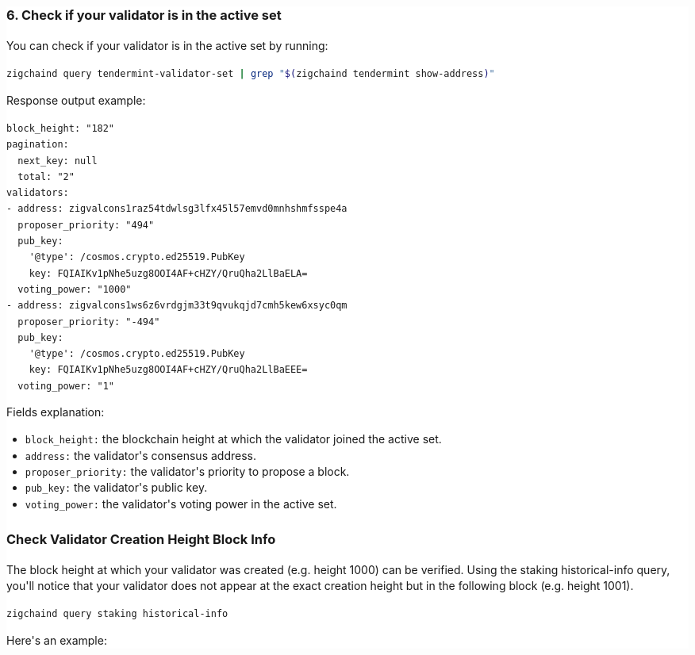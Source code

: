### 6\. Check if your validator is in the active set

You can check if your validator is in the active set by running:

```bash
zigchaind query tendermint-validator-set | grep "$(zigchaind tendermint show-address)"
```

Response output example:

```
block_height: "182"
pagination:
  next_key: null
  total: "2"
validators:
- address: zigvalcons1raz54tdwlsg3lfx45l57emvd0mnhshmfsspe4a
  proposer_priority: "494"
  pub_key:
    '@type': /cosmos.crypto.ed25519.PubKey
    key: FQIAIKv1pNhe5uzg8OOI4AF+cHZY/QruQha2LlBaELA=
  voting_power: "1000"
- address: zigvalcons1ws6z6vrdgjm33t9qvukqjd7cmh5kew6xsyc0qm
  proposer_priority: "-494"
  pub_key:
    '@type': /cosmos.crypto.ed25519.PubKey
    key: FQIAIKv1pNhe5uzg8OOI4AF+cHZY/QruQha2LlBaEEE=
  voting_power: "1"
```

Fields explanation:

- `block_height:` the blockchain height at which the validator joined the active set.  
- `address:` the validator's consensus address.  
- `proposer_priority:` the validator's priority to propose a block.  
- `pub_key:` the validator's public key.  
- `voting_power:` the validator's voting power in the active set.

### Check Validator Creation Height Block Info

The block height at which your validator was created (e.g. height 1000) can be verified. Using the staking historical-info query, you'll notice that your validator does not appear at the exact creation height but in the following block (e.g. height 1001).

```bash
zigchaind query staking historical-info
```

Here's an example:
